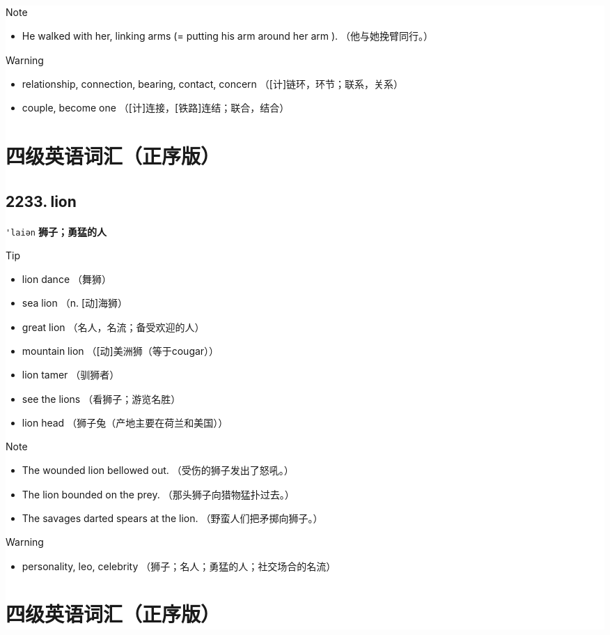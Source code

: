 > [!NOTE]
>
> - He walked with her, linking arms (= putting his arm around her arm ). （他与她挽臂同行。）
>

> [!WARNING]
>
> - relationship, connection, bearing, contact, concern （[计]链环，环节；联系，关系）
>
> - couple, become one （[计]连接，[铁路]连结；联合，结合）
>

# 四级英语词汇（正序版）

## 2233. lion

`'laiən`  **狮子；勇猛的人**

> [!TIP]
>
> - lion dance （舞狮）
>
> - sea lion （n. [动]海狮）
>
> - great lion （名人，名流；备受欢迎的人）
>
> - mountain lion （[动]美洲狮（等于cougar））
>
> - lion tamer （驯狮者）
>
> - see the lions （看狮子；游览名胜）
>
> - lion head （狮子兔（产地主要在荷兰和美国））
>

> [!NOTE]
>
> - The wounded lion bellowed out. （受伤的狮子发出了怒吼。）
>
> - The lion bounded on the prey. （那头狮子向猎物猛扑过去。）
>
> - The savages darted spears at the lion. （野蛮人们把矛掷向狮子。）
>

> [!WARNING]
>
> - personality, leo, celebrity （狮子；名人；勇猛的人；社交场合的名流）
>

# 四级英语词汇（正序版）
